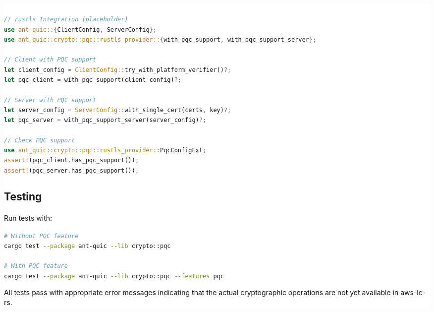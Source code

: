 ```rust

// rustls Integration (placeholder)
use ant_quic::{ClientConfig, ServerConfig};
use ant_quic::crypto::pqc::rustls_provider::{with_pqc_support, with_pqc_support_server};

// Client with PQC support
let client_config = ClientConfig::try_with_platform_verifier()?;
let pqc_client = with_pqc_support(client_config)?;

// Server with PQC support  
let server_config = ServerConfig::with_single_cert(certs, key)?;
let pqc_server = with_pqc_support_server(server_config)?;

// Check PQC support
use ant_quic::crypto::pqc::rustls_provider::PqcConfigExt;
assert!(pqc_client.has_pqc_support());
assert!(pqc_server.has_pqc_support());
```

## Testing

Run tests with:
```bash
# Without PQC feature
cargo test --package ant-quic --lib crypto::pqc

# With PQC feature
cargo test --package ant-quic --lib crypto::pqc --features pqc
```

All tests pass with appropriate error messages indicating that the actual cryptographic operations are not yet available in aws-lc-rs.
